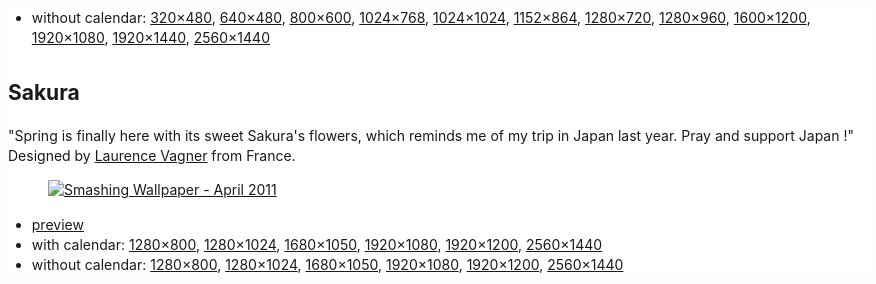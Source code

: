*   without calendar: [320×480](https://archive.smashing.media/assets/344dbf88-fdf9-42bb-adb4-46f01eedd629/06e3fa49-e8d2-4e3c-97c9-14cb23d4dfd5/april-11-pablo-cesar-66-nocal-320x480.jpg), [640×480](https://archive.smashing.media/assets/344dbf88-fdf9-42bb-adb4-46f01eedd629/a916dfd9-5b7a-4fb6-98f1-79a1d4d8e428/april-11-pablo-cesar-66-nocal-640x480.jpg), [800×600](https://archive.smashing.media/assets/344dbf88-fdf9-42bb-adb4-46f01eedd629/c2ed24dd-aaa6-4e15-a40e-3286d9ba7fe9/april-11-pablo-cesar-66-nocal-800x600.jpg), [1024×768](https://archive.smashing.media/assets/344dbf88-fdf9-42bb-adb4-46f01eedd629/f2895d8f-ad09-4e94-b467-f882745c5e25/april-11-pablo-cesar-66-nocal-1024x768.jpg), [1024×1024](https://archive.smashing.media/assets/344dbf88-fdf9-42bb-adb4-46f01eedd629/c649118e-058f-4017-a27f-f1fa2238f526/april-11-pablo-cesar-66-nocal-1024x1024.jpg), [1152×864](https://archive.smashing.media/assets/344dbf88-fdf9-42bb-adb4-46f01eedd629/21c10cb6-6629-4f0c-aedf-5562d7649050/april-11-pablo-cesar-66-nocal-1152x864.jpg), [1280×720](https://archive.smashing.media/assets/344dbf88-fdf9-42bb-adb4-46f01eedd629/98f30a5f-062f-4c95-812a-c2d51bc37a80/april-11-pablo-cesar-66-nocal-1280x720.jpg), [1280×960](https://archive.smashing.media/assets/344dbf88-fdf9-42bb-adb4-46f01eedd629/6dcdb8f8-af96-4578-9e1b-2fd6242e64c4/april-11-pablo-cesar-66-nocal-1280x960.jpg), [1600×1200](https://archive.smashing.media/assets/344dbf88-fdf9-42bb-adb4-46f01eedd629/73575e10-6497-4476-804d-6d8a0f78f3d8/april-11-pablo-cesar-66-nocal-1600x1200.jpg), [1920×1080](https://archive.smashing.media/assets/344dbf88-fdf9-42bb-adb4-46f01eedd629/854d9570-b60f-424c-bac1-705adb080c09/april-11-pablo-cesar-66-nocal-1920x1080.jpg), [1920×1440](https://archive.smashing.media/assets/344dbf88-fdf9-42bb-adb4-46f01eedd629/835a4acb-3475-40d5-8d40-83e26d102a70/april-11-pablo-cesar-66-nocal-1920x1440.jpg), [2560×1440](https://archive.smashing.media/assets/344dbf88-fdf9-42bb-adb4-46f01eedd629/ee2551a4-5fd8-442d-8957-899b127f5965/april-11-pablo-cesar-66-nocal-2560x1440.jpg)

## Sakura

"Spring is finally here with its sweet Sakura's flowers, which reminds me of my trip in Japan last year. Pray and support Japan !" Designed by <a href="https://weblog.redisdead.net">Laurence Vagner</a> from France.

<figure><a href="https://archive.smashing.media/assets/344dbf88-fdf9-42bb-adb4-46f01eedd629/9f33cd5f-b680-473f-8f32-33d82a705c8d/prunus-48.jpg"><img loading="lazy" decoding="async" src="https://archive.smashing.media/assets/344dbf88-fdf9-42bb-adb4-46f01eedd629/dbb53941-19d4-456c-a630-93310b13cffb/prunus-48.jpg" alt="Smashing Wallpaper - April 2011" width="500" height="312" /></a></figure>

*   [preview](https://archive.smashing.media/assets/344dbf88-fdf9-42bb-adb4-46f01eedd629/9f33cd5f-b680-473f-8f32-33d82a705c8d/prunus-48.jpg)
*   with calendar: [1280×800](https://archive.smashing.media/assets/344dbf88-fdf9-42bb-adb4-46f01eedd629/916a2bb3-7f5a-47bf-92e1-a456b855c536/april-11-prunus-48-calendar-1280x800.jpg), [1280×1024](https://archive.smashing.media/assets/344dbf88-fdf9-42bb-adb4-46f01eedd629/fbb20f8e-5faf-4f1d-acb7-d21fb18d90d3/april-11-prunus-48-calendar-1280x1024.jpg), [1680×1050](https://archive.smashing.media/assets/344dbf88-fdf9-42bb-adb4-46f01eedd629/3fc67b5d-d524-4227-9b59-b053126fd475/april-11-prunus-48-calendar-1680x1050.jpg), [1920×1080](https://archive.smashing.media/assets/344dbf88-fdf9-42bb-adb4-46f01eedd629/8a52afa7-97aa-4dbf-8790-6ba7d5e60186/april-11-prunus-48-calendar-1920x1080.jpg), [1920×1200](https://archive.smashing.media/assets/344dbf88-fdf9-42bb-adb4-46f01eedd629/d46ac094-a44b-43da-a9a4-645bb29634fc/april-11-prunus-48-calendar-1920x1200.jpg), [2560×1440](https://archive.smashing.media/assets/344dbf88-fdf9-42bb-adb4-46f01eedd629/87d3da60-7b55-43a2-998f-2f2e18d3dd99/april-11-prunus-48-calendar-2560x1440.jpg)
*   without calendar: [1280×800](https://archive.smashing.media/assets/344dbf88-fdf9-42bb-adb4-46f01eedd629/efc7788a-1f99-45b6-af8a-910f91ee6940/april-11-prunus-48-nocal-1280x800.jpg), [1280×1024](https://archive.smashing.media/assets/344dbf88-fdf9-42bb-adb4-46f01eedd629/4872efae-6211-4d98-ba0d-4903f2e0ce75/april-11-prunus-48-nocal-1280x1024.jpg), [1680×1050](https://archive.smashing.media/assets/344dbf88-fdf9-42bb-adb4-46f01eedd629/9621e961-d3ff-4fd8-8935-a513ee50bb12/april-11-prunus-48-nocal-1680x1050.jpg), [1920×1080](https://archive.smashing.media/assets/344dbf88-fdf9-42bb-adb4-46f01eedd629/6e59e3ac-2d15-4e11-a85f-757deefc31f7/april-11-prunus-48-nocal-1920x1080.jpg), [1920×1200](https://archive.smashing.media/assets/344dbf88-fdf9-42bb-adb4-46f01eedd629/5221f66a-5437-413e-ab1d-02b90c0b2a00/april-11-prunus-48-nocal-1920x1200.jpg), [2560×1440](https://archive.smashing.media/assets/344dbf88-fdf9-42bb-adb4-46f01eedd629/ebb40a83-424a-46ba-b1c6-111adbdeb267/april-11-prunus-48-nocal-2560x1440.jpg)
